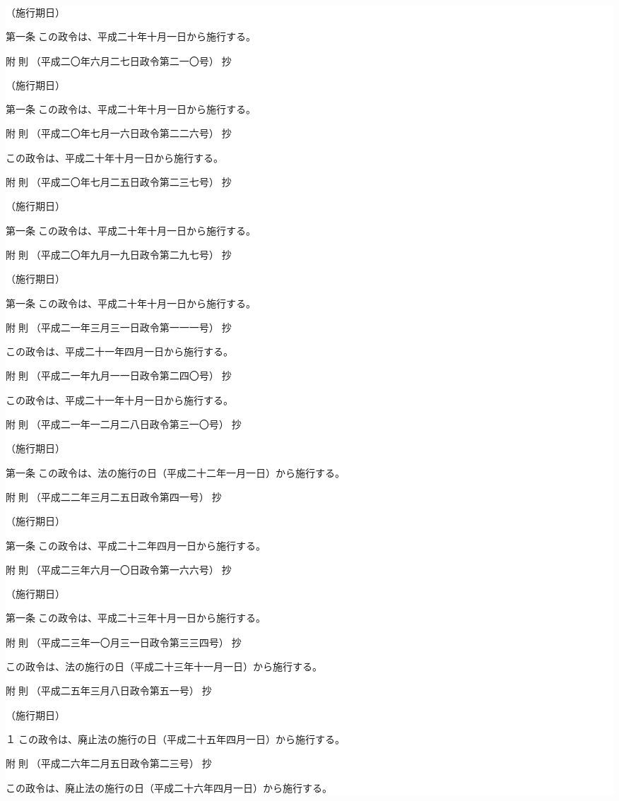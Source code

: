 （施行期日）

第一条 この政令は、平成二十年十月一日から施行する。

附 則 （平成二〇年六月二七日政令第二一〇号） 抄

（施行期日）

第一条 この政令は、平成二十年十月一日から施行する。

附 則 （平成二〇年七月一六日政令第二二六号） 抄

この政令は、平成二十年十月一日から施行する。

附 則 （平成二〇年七月二五日政令第二三七号） 抄

（施行期日）

第一条 この政令は、平成二十年十月一日から施行する。

附 則 （平成二〇年九月一九日政令第二九七号） 抄

（施行期日）

第一条 この政令は、平成二十年十月一日から施行する。

附 則 （平成二一年三月三一日政令第一一一号） 抄

この政令は、平成二十一年四月一日から施行する。

附 則 （平成二一年九月一一日政令第二四〇号） 抄

この政令は、平成二十一年十月一日から施行する。

附 則 （平成二一年一二月二八日政令第三一〇号） 抄

（施行期日）

第一条 この政令は、法の施行の日（平成二十二年一月一日）から施行する。

附 則 （平成二二年三月二五日政令第四一号） 抄

（施行期日）

第一条 この政令は、平成二十二年四月一日から施行する。

附 則 （平成二三年六月一〇日政令第一六六号） 抄

（施行期日）

第一条 この政令は、平成二十三年十月一日から施行する。

附 則 （平成二三年一〇月三一日政令第三三四号） 抄

この政令は、法の施行の日（平成二十三年十一月一日）から施行する。

附 則 （平成二五年三月八日政令第五一号） 抄

（施行期日）

１ この政令は、廃止法の施行の日（平成二十五年四月一日）から施行する。

附 則 （平成二六年二月五日政令第二三号） 抄

この政令は、廃止法の施行の日（平成二十六年四月一日）から施行する。
